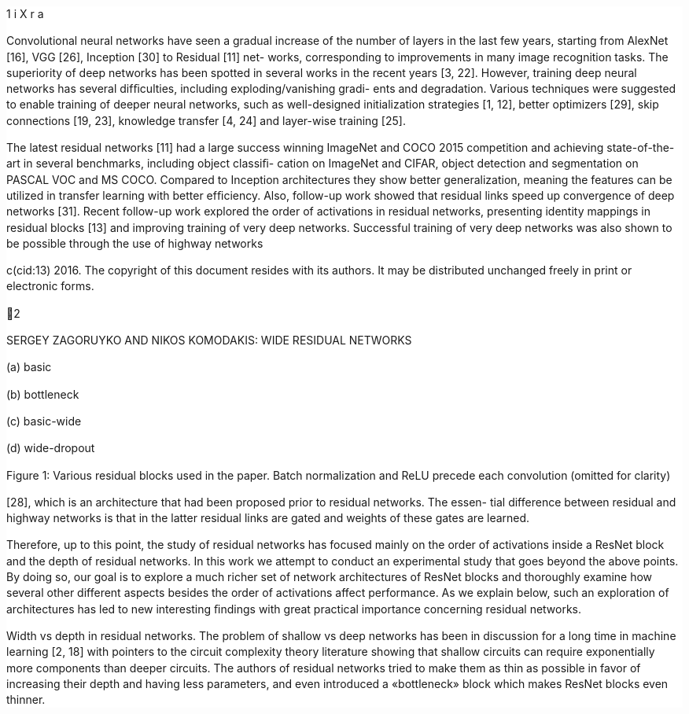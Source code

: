 1
i
X
r
a

Convolutional neural networks have seen a gradual increase of the number of layers in the
last few years, starting from AlexNet [16], VGG [26], Inception [30] to Residual [11] net-
works, corresponding to improvements in many image recognition tasks. The superiority
of deep networks has been spotted in several works in the recent years [3, 22]. However,
training deep neural networks has several difﬁculties, including exploding/vanishing gradi-
ents and degradation. Various techniques were suggested to enable training of deeper neural
networks, such as well-designed initialization strategies [1, 12], better optimizers [29], skip
connections [19, 23], knowledge transfer [4, 24] and layer-wise training [25].

The latest residual networks [11] had a large success winning ImageNet and COCO 2015
competition and achieving state-of-the-art in several benchmarks, including object classiﬁ-
cation on ImageNet and CIFAR, object detection and segmentation on PASCAL VOC and
MS COCO. Compared to Inception architectures they show better generalization, meaning
the features can be utilized in transfer learning with better efﬁciency. Also, follow-up work
showed that residual links speed up convergence of deep networks [31]. Recent follow-up
work explored the order of activations in residual networks, presenting identity mappings
in residual blocks [13] and improving training of very deep networks. Successful training
of very deep networks was also shown to be possible through the use of highway networks

c(cid:13) 2016. The copyright of this document resides with its authors.
It may be distributed unchanged freely in print or electronic forms.

2

SERGEY ZAGORUYKO AND NIKOS KOMODAKIS: WIDE RESIDUAL NETWORKS

(a) basic

(b) bottleneck

(c) basic-wide

(d) wide-dropout

Figure 1: Various residual blocks used in the paper. Batch normalization and ReLU precede
each convolution (omitted for clarity)

[28], which is an architecture that had been proposed prior to residual networks. The essen-
tial difference between residual and highway networks is that in the latter residual links are
gated and weights of these gates are learned.

Therefore, up to this point, the study of residual networks has focused mainly on the
order of activations inside a ResNet block and the depth of residual networks. In this work
we attempt to conduct an experimental study that goes beyond the above points. By doing
so, our goal is to explore a much richer set of network architectures of ResNet blocks and
thoroughly examine how several other different aspects besides the order of activations affect
performance. As we explain below, such an exploration of architectures has led to new
interesting ﬁndings with great practical importance concerning residual networks.

Width vs depth in residual networks. The problem of shallow vs deep networks has
been in discussion for a long time in machine learning [2, 18] with pointers to the circuit
complexity theory literature showing that shallow circuits can require exponentially more
components than deeper circuits. The authors of residual networks tried to make them as thin
as possible in favor of increasing their depth and having less parameters, and even introduced
a «bottleneck» block which makes ResNet blocks even thinner.
